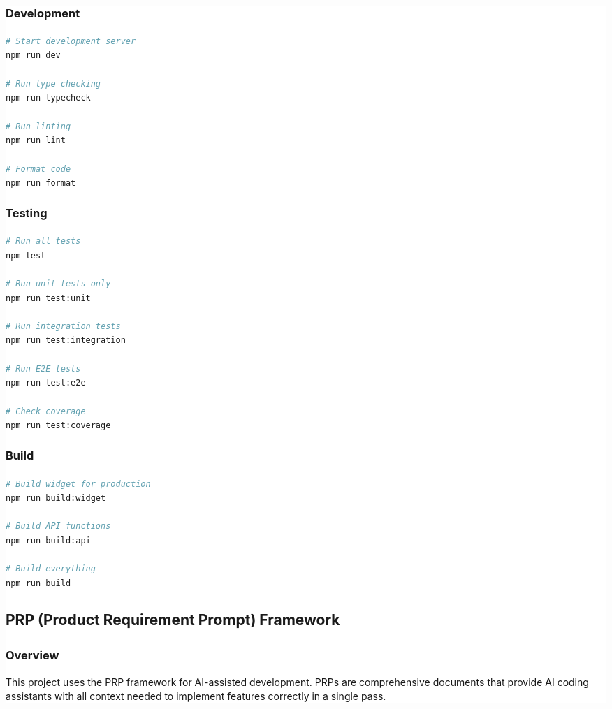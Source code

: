 ### Development
```bash
# Start development server
npm run dev

# Run type checking
npm run typecheck

# Run linting
npm run lint

# Format code
npm run format
```

### Testing
```bash
# Run all tests
npm test

# Run unit tests only
npm run test:unit

# Run integration tests
npm run test:integration

# Run E2E tests
npm run test:e2e

# Check coverage
npm run test:coverage
```

### Build
```bash
# Build widget for production
npm run build:widget

# Build API functions
npm run build:api

# Build everything
npm run build
```

## PRP (Product Requirement Prompt) Framework

### Overview
This project uses the PRP framework for AI-assisted development. PRPs are comprehensive documents that provide AI coding assistants with all context needed to implement features correctly in a single pass.
